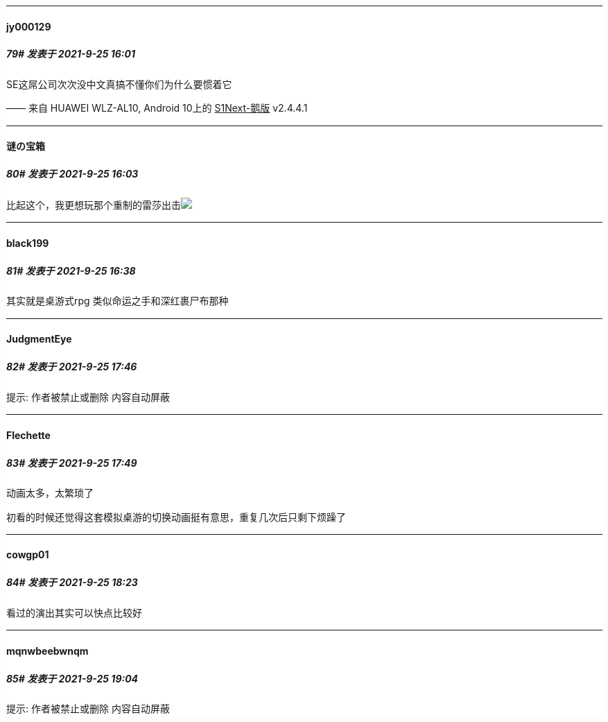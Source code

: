 *****

####  jy000129  
##### 79#       发表于 2021-9-25 16:01

SE这屌公司次次没中文真搞不懂你们为什么要惯着它

—— 来自 HUAWEI WLZ-AL10, Android 10上的 [S1Next-鹅版](https://github.com/ykrank/S1-Next/releases) v2.4.4.1

*****

####  谜の宝箱  
##### 80#       发表于 2021-9-25 16:03

比起这个，我更想玩那个重制的雷莎出击<img src="https://static.saraba1st.com/image/smiley/face2017/037.png" referrerpolicy="no-referrer">


*****

####  black199  
##### 81#       发表于 2021-9-25 16:38

其实就是桌游式rpg 类似命运之手和深红裹尸布那种

*****

####  JudgmentEye  
##### 82#       发表于 2021-9-25 17:46

提示: 作者被禁止或删除 内容自动屏蔽

*****

####  Flechette  
##### 83#       发表于 2021-9-25 17:49

动画太多，太繁琐了

初看的时候还觉得这套模拟桌游的切换动画挺有意思，重复几次后只剩下烦躁了

*****

####  cowgp01  
##### 84#       发表于 2021-9-25 18:23

看过的演出其实可以快点比较好

*****

####  mqnwbeebwnqm  
##### 85#       发表于 2021-9-25 19:04

提示: 作者被禁止或删除 内容自动屏蔽
